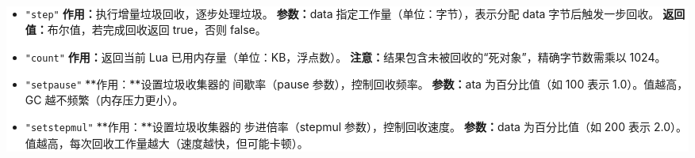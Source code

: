 - `"step"`
<B>作用：</B>执行增量垃圾回收，逐步处理垃圾。
<B>参数：</B>data 指定工作量（单位：字节），表示分配 data 字节后触发一步回收。
<B>返回值：</B>布尔值，若完成回收返回 true，否则 false。

- `"count"`
<B>作用：</B>返回当前 Lua 已用内存量（单位：KB，浮点数）。
<VT><B>注意：</B>结果包含未被回收的“死对象”，精确字节数需乘以 1024。</VT>

- `"setpause"`
**作用：**设置垃圾收集器的 间歇率（pause 参数），控制回收频率。
<B>参数：</B>ata 为百分比值（如 100 表示 1.0）。值越高，GC 越不频繁（内存压力更小）。

- `"setstepmul"`
**作用：**设置垃圾收集器的 步进倍率（stepmul 参数），控制回收速度。
<B>参数：</B>data 为百分比值（如 200 表示 2.0）。值越高，每次回收工作量越大（速度越快，但可能卡顿）。
